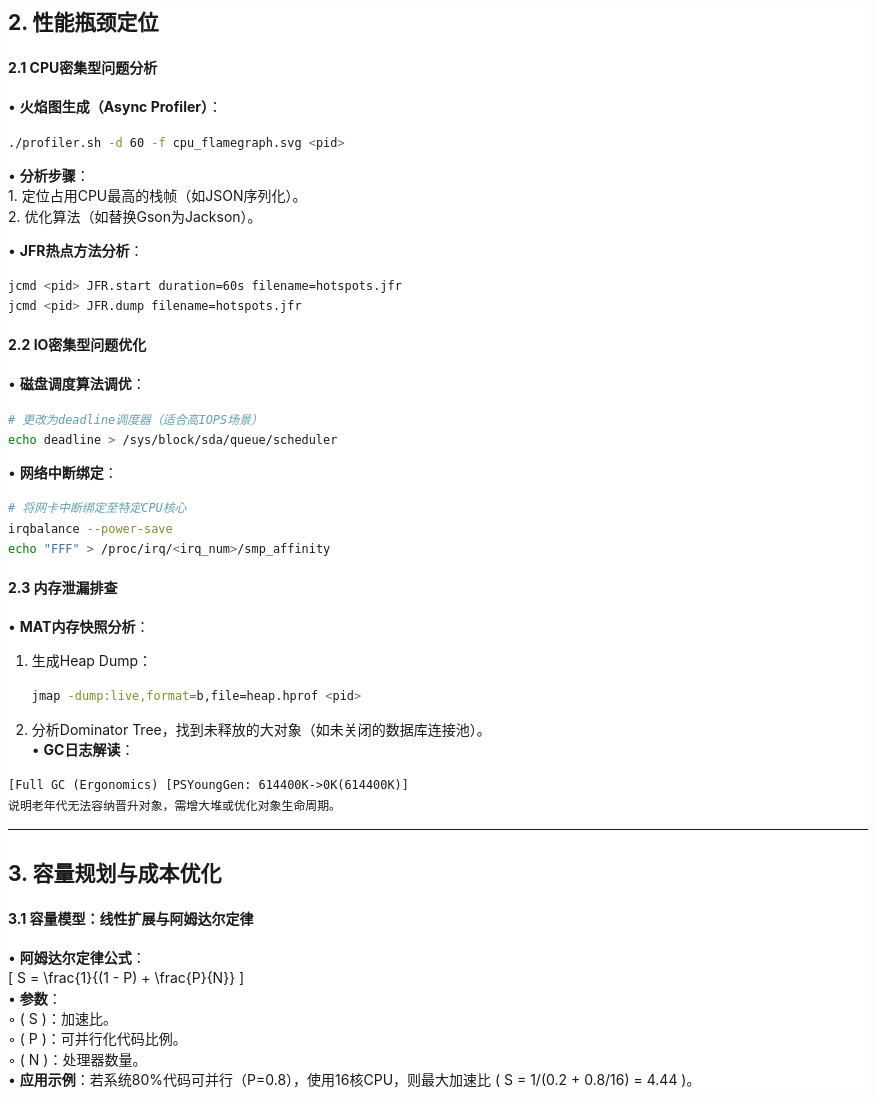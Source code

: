 
## **2. 性能瓶颈定位**  

#### **2.1 CPU密集型问题分析**  
• **火焰图生成（Async Profiler）**：  
  ```bash  
  ./profiler.sh -d 60 -f cpu_flamegraph.svg <pid>  
  ```
  • **分析步骤**：  
    1. 定位占用CPU最高的栈帧（如JSON序列化）。  
    2. 优化算法（如替换Gson为Jackson）。  

• **JFR热点方法分析**：  
  ```bash  
  jcmd <pid> JFR.start duration=60s filename=hotspots.jfr  
  jcmd <pid> JFR.dump filename=hotspots.jfr  
  ```

#### **2.2 IO密集型问题优化**  
• **磁盘调度算法调优**：  
  ```bash  
  # 更改为deadline调度器（适合高IOPS场景）  
  echo deadline > /sys/block/sda/queue/scheduler  
  ```
• **网络中断绑定**：  
  ```bash  
  # 将网卡中断绑定至特定CPU核心  
  irqbalance --power-save  
  echo "FFF" > /proc/irq/<irq_num>/smp_affinity  
  ```

#### **2.3 内存泄漏排查**  
• **MAT内存快照分析**：  
  1. 生成Heap Dump：  
     ```bash  
     jmap -dump:live,format=b,file=heap.hprof <pid>  
     ```
  2. 分析Dominator Tree，找到未释放的大对象（如未关闭的数据库连接池）。  
• **GC日志解读**：  
  ```  
  [Full GC (Ergonomics) [PSYoungGen: 614400K->0K(614400K)]  
  说明老年代无法容纳晋升对象，需增大堆或优化对象生命周期。  
  ```

---

## **3. 容量规划与成本优化**  

#### **3.1 容量模型：线性扩展与阿姆达尔定律**  
• **阿姆达尔定律公式**：  
  \[
  S = \frac{1}{(1 - P) + \frac{P}{N}}
  \]  
  • **参数**：  
    ◦ \( S \)：加速比。  
    ◦ \( P \)：可并行化代码比例。  
    ◦ \( N \)：处理器数量。  
  • **应用示例**：若系统80%代码可并行（P=0.8），使用16核CPU，则最大加速比 \( S = 1/(0.2 + 0.8/16) = 4.44 \)。  
